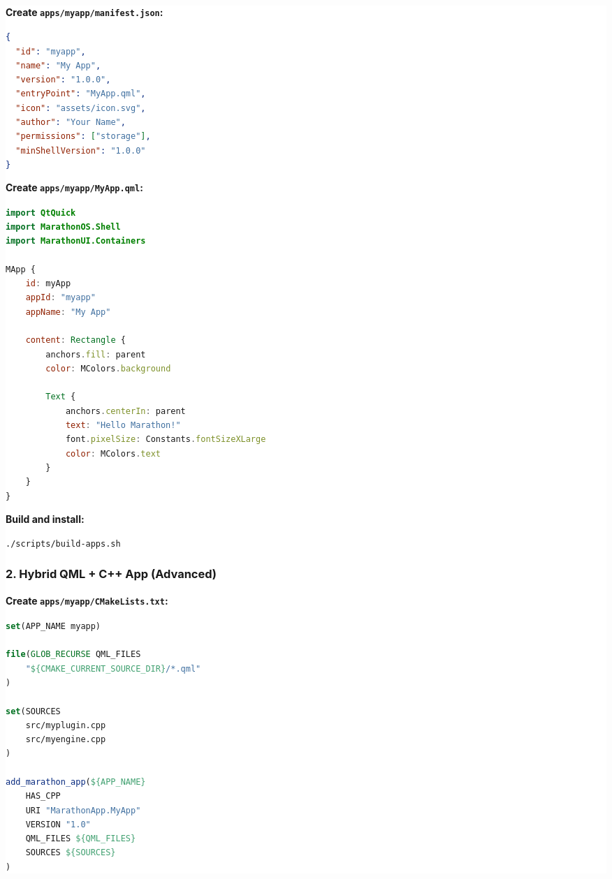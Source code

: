 **Create `apps/myapp/manifest.json`:**
```json
{
  "id": "myapp",
  "name": "My App",
  "version": "1.0.0",
  "entryPoint": "MyApp.qml",
  "icon": "assets/icon.svg",
  "author": "Your Name",
  "permissions": ["storage"],
  "minShellVersion": "1.0.0"
}
```

**Create `apps/myapp/MyApp.qml`:**
```qml
import QtQuick
import MarathonOS.Shell
import MarathonUI.Containers

MApp {
    id: myApp
    appId: "myapp"
    appName: "My App"
    
    content: Rectangle {
        anchors.fill: parent
        color: MColors.background
        
        Text {
            anchors.centerIn: parent
            text: "Hello Marathon!"
            font.pixelSize: Constants.fontSizeXLarge
            color: MColors.text
        }
    }
}
```

**Build and install:**
```bash
./scripts/build-apps.sh
```

### 2. Hybrid QML + C++ App (Advanced)

**Create `apps/myapp/CMakeLists.txt`:**
```cmake
set(APP_NAME myapp)

file(GLOB_RECURSE QML_FILES
    "${CMAKE_CURRENT_SOURCE_DIR}/*.qml"
)

set(SOURCES
    src/myplugin.cpp
    src/myengine.cpp
)

add_marathon_app(${APP_NAME}
    HAS_CPP
    URI "MarathonApp.MyApp"
    VERSION "1.0"
    QML_FILES ${QML_FILES}
    SOURCES ${SOURCES}
)
```